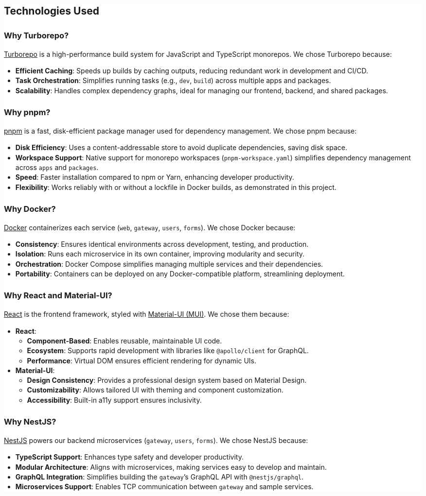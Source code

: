 ## Technologies Used

### Why Turborepo?

[Turborepo](https://turbo.build/repo) is a high-performance build system for JavaScript and TypeScript monorepos. We chose Turborepo because:
- **Efficient Caching**: Speeds up builds by caching outputs, reducing redundant work in development and CI/CD.
- **Task Orchestration**: Simplifies running tasks (e.g., `dev`, `build`) across multiple apps and packages.
- **Scalability**: Handles complex dependency graphs, ideal for managing our frontend, backend, and shared packages.

### Why pnpm?

[pnpm](https://pnpm.io/) is a fast, disk-efficient package manager used for dependency management. We chose pnpm because:
- **Disk Efficiency**: Uses a content-addressable store to avoid duplicate dependencies, saving disk space.
- **Workspace Support**: Native support for monorepo workspaces (`pnpm-workspace.yaml`) simplifies dependency management across `apps` and `packages`.
- **Speed**: Faster installation compared to npm or Yarn, enhancing developer productivity.
- **Flexibility**: Works reliably with or without a lockfile in Docker builds, as demonstrated in this project.

### Why Docker?

[Docker](https://www.docker.com/) containerizes each service (`web`, `gateway`, `users`, `forms`). We chose Docker because:
- **Consistency**: Ensures identical environments across development, testing, and production.
- **Isolation**: Runs each microservice in its own container, improving modularity and security.
- **Orchestration**: Docker Compose simplifies managing multiple services and their dependencies.
- **Portability**: Containers can be deployed on any Docker-compatible platform, streamlining deployment.

### Why React and Material-UI?

[React](https://react.dev/) is the frontend framework, styled with [Material-UI (MUI)](https://mui.com/). We chose them because:
- **React**:
  - **Component-Based**: Enables reusable, maintainable UI code.
  - **Ecosystem**: Supports rapid development with libraries like `@apollo/client` for GraphQL.
  - **Performance**: Virtual DOM ensures efficient rendering for dynamic UIs.
- **Material-UI**:
  - **Design Consistency**: Provides a professional design system based on Material Design.
  - **Customizability**: Allows tailored UI with theming and component customization.
  - **Accessibility**: Built-in a11y support ensures inclusivity.

### Why NestJS?

[NestJS](https://nestjs.com/) powers our backend microservices (`gateway`, `users`, `forms`). We chose NestJS because:
- **TypeScript Support**: Enhances type safety and developer productivity.
- **Modular Architecture**: Aligns with microservices, making services easy to develop and maintain.
- **GraphQL Integration**: Simplifies building the `gateway`’s GraphQL API with `@nestjs/graphql`.
- **Microservices Support**: Enables TCP communication between `gateway` and sample services.
